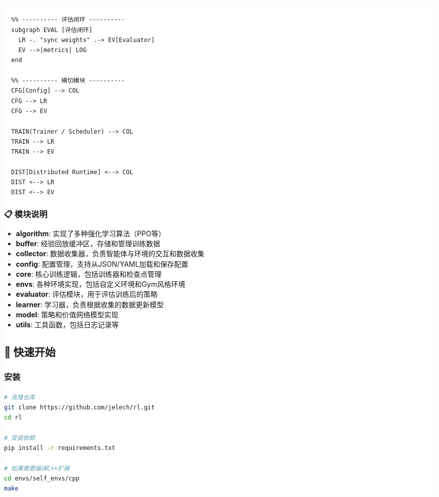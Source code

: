 ```mermaid

  %% ---------- 评估闭环 ----------
  subgraph EVAL [评估闭环]
    LR -. "sync weights" .-> EV[Evaluator]
    EV -->|metrics| LOG
  end

  %% ---------- 横切模块 ----------
  CFG[Config] --> COL
  CFG --> LR
  CFG --> EV

  TRAIN(Trainer / Scheduler) --> COL
  TRAIN --> LR
  TRAIN --> EV

  DIST[Distributed Runtime] <--> COL
  DIST <--> LR
  DIST <--> EV
```

### 📋 模块说明

- **algorithm**: 实现了多种强化学习算法（PPO等）
- **buffer**: 经验回放缓冲区，存储和管理训练数据
- **collector**: 数据收集器，负责智能体与环境的交互和数据收集
- **config**: 配置管理，支持从JSON/YAML加载和保存配置
- **core**: 核心训练逻辑，包括训练器和检查点管理
- **envs**: 各种环境实现，包括自定义环境和Gym风格环境
- **evaluator**: 评估模块，用于评估训练后的策略
- **learner**: 学习器，负责根据收集的数据更新模型
- **model**: 策略和价值网络模型实现
- **utils**: 工具函数，包括日志记录等

## 🚀 快速开始

### 安装

```bash
# 克隆仓库
git clone https://github.com/jelech/rl.git
cd rl

# 安装依赖
pip install -r requirements.txt

# 如果需要编译C++扩展
cd envs/self_envs/cpp
make
```
